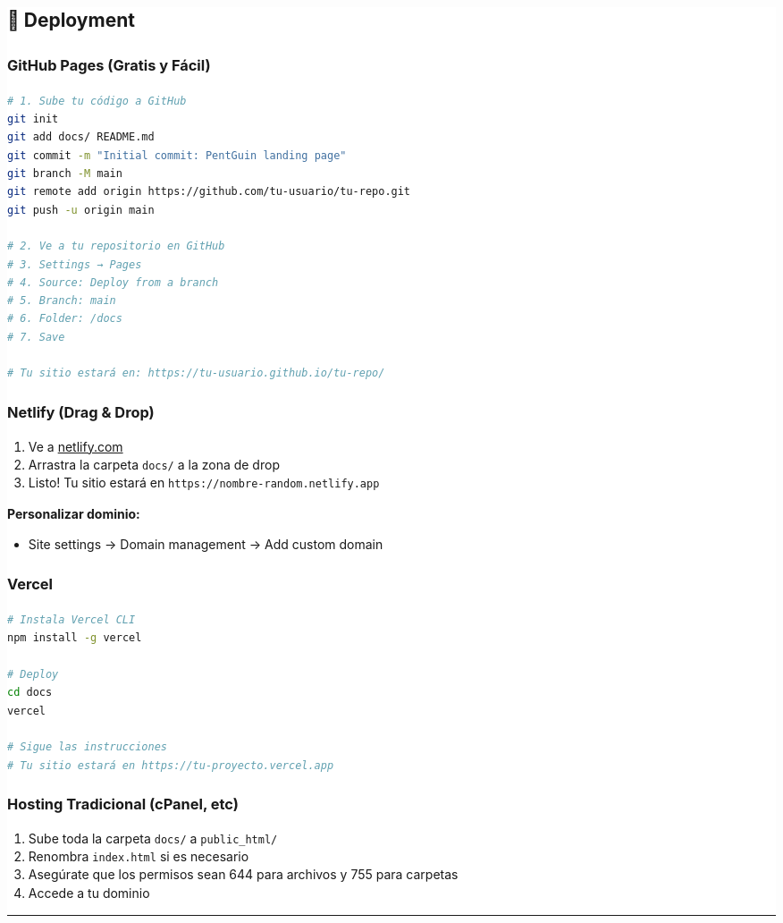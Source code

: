 
## 🚢 Deployment

### GitHub Pages (Gratis y Fácil)

```bash
# 1. Sube tu código a GitHub
git init
git add docs/ README.md
git commit -m "Initial commit: PentGuin landing page"
git branch -M main
git remote add origin https://github.com/tu-usuario/tu-repo.git
git push -u origin main

# 2. Ve a tu repositorio en GitHub
# 3. Settings → Pages
# 4. Source: Deploy from a branch
# 5. Branch: main
# 6. Folder: /docs
# 7. Save

# Tu sitio estará en: https://tu-usuario.github.io/tu-repo/
```

### Netlify (Drag & Drop)

1. Ve a [netlify.com](https://netlify.com)
2. Arrastra la carpeta `docs/` a la zona de drop
3. Listo! Tu sitio estará en `https://nombre-random.netlify.app`

**Personalizar dominio:**
- Site settings → Domain management → Add custom domain

### Vercel

```bash
# Instala Vercel CLI
npm install -g vercel

# Deploy
cd docs
vercel

# Sigue las instrucciones
# Tu sitio estará en https://tu-proyecto.vercel.app
```

### Hosting Tradicional (cPanel, etc)

1. Sube toda la carpeta `docs/` a `public_html/`
2. Renombra `index.html` si es necesario
3. Asegúrate que los permisos sean 644 para archivos y 755 para carpetas
4. Accede a tu dominio

---
